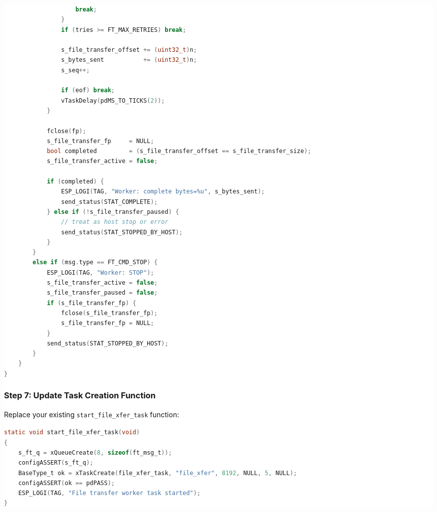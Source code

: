 ```c
                    break;
                }
                if (tries >= FT_MAX_RETRIES) break;

                s_file_transfer_offset += (uint32_t)n;
                s_bytes_sent           += (uint32_t)n;
                s_seq++;

                if (eof) break;
                vTaskDelay(pdMS_TO_TICKS(2));
            }

            fclose(fp);
            s_file_transfer_fp     = NULL;
            bool completed         = (s_file_transfer_offset == s_file_transfer_size);
            s_file_transfer_active = false;

            if (completed) {
                ESP_LOGI(TAG, "Worker: complete bytes=%u", s_bytes_sent);
                send_status(STAT_COMPLETE);
            } else if (!s_file_transfer_paused) {
                // treat as host stop or error
                send_status(STAT_STOPPED_BY_HOST);
            }
        }
        else if (msg.type == FT_CMD_STOP) {
            ESP_LOGI(TAG, "Worker: STOP");
            s_file_transfer_active = false;
            s_file_transfer_paused = false;
            if (s_file_transfer_fp) {
                fclose(s_file_transfer_fp);
                s_file_transfer_fp = NULL;
            }
            send_status(STAT_STOPPED_BY_HOST);
        }
    }
}
```

### Step 7: Update Task Creation Function

Replace your existing `start_file_xfer_task` function:

```c
static void start_file_xfer_task(void)
{
    s_ft_q = xQueueCreate(8, sizeof(ft_msg_t));
    configASSERT(s_ft_q);
    BaseType_t ok = xTaskCreate(file_xfer_task, "file_xfer", 8192, NULL, 5, NULL);
    configASSERT(ok == pdPASS);
    ESP_LOGI(TAG, "File transfer worker task started");
}
```
